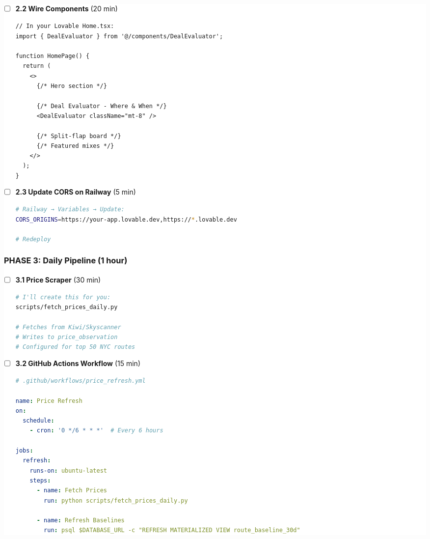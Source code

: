 - [ ] **2.2 Wire Components** (20 min)
  ```tsx
  // In your Lovable Home.tsx:
  import { DealEvaluator } from '@/components/DealEvaluator';

  function HomePage() {
    return (
      <>
        {/* Hero section */}

        {/* Deal Evaluator - Where & When */}
        <DealEvaluator className="mt-8" />

        {/* Split-flap board */}
        {/* Featured mixes */}
      </>
    );
  }
  ```

- [ ] **2.3 Update CORS on Railway** (5 min)
  ```bash
  # Railway → Variables → Update:
  CORS_ORIGINS=https://your-app.lovable.dev,https://*.lovable.dev

  # Redeploy
  ```

### PHASE 3: Daily Pipeline (1 hour)

- [ ] **3.1 Price Scraper** (30 min)
  ```bash
  # I'll create this for you:
  scripts/fetch_prices_daily.py

  # Fetches from Kiwi/Skyscanner
  # Writes to price_observation
  # Configured for top 50 NYC routes
  ```

- [ ] **3.2 GitHub Actions Workflow** (15 min)
  ```yaml
  # .github/workflows/price_refresh.yml

  name: Price Refresh
  on:
    schedule:
      - cron: '0 */6 * * *'  # Every 6 hours

  jobs:
    refresh:
      runs-on: ubuntu-latest
      steps:
        - name: Fetch Prices
          run: python scripts/fetch_prices_daily.py

        - name: Refresh Baselines
          run: psql $DATABASE_URL -c "REFRESH MATERIALIZED VIEW route_baseline_30d"
  ```
